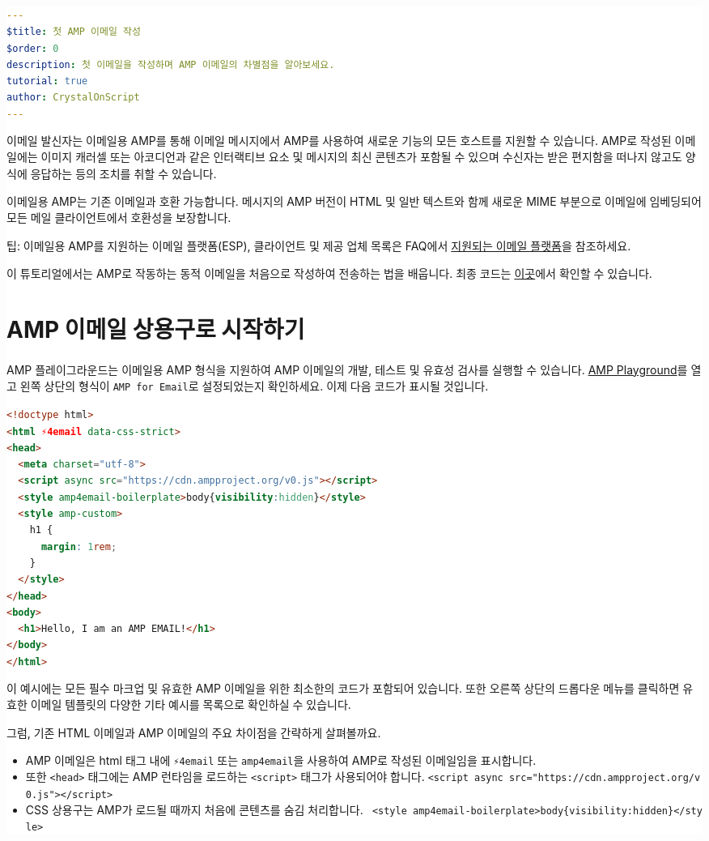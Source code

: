 ```yaml
---
$title: 첫 AMP 이메일 작성
$order: 0
description: 첫 이메일을 작성하며 AMP 이메일의 차별점을 알아보세요.
tutorial: true
author: CrystalOnScript
---
```


이메일 발신자는 이메일용 AMP를 통해 이메일 메시지에서 AMP를 사용하여 새로운 기능의 모든 호스트를 지원할 수 있습니다. AMP로 작성된 이메일에는 이미지 캐러셀 또는 아코디언과 같은 인터랙티브 요소 및 메시지의 최신 콘텐츠가 포함될 수 있으며 수신자는 받은 편지함을 떠나지 않고도 양식에 응답하는 등의 조치를 취할 수 있습니다.

이메일용 AMP는 기존 이메일과 호환 가능합니다. 메시지의 AMP 버전이 HTML 및 일반 텍스트와 함께 새로운 MIME 부분으로 이메일에 임베딩되어 모든 메일 클라이언트에서 호환성을 보장합니다.

팁: 이메일용 AMP를 지원하는 이메일 플랫폼(ESP), 클라이언트 및 제공 업체 목록은 FAQ에서 [지원되는 이메일 플랫폼](../../../support/faq/email-support.md)을 참조하세요.

이 튜토리얼에서는 AMP로 작동하는 동적 이메일을 처음으로 작성하여 전송하는 법을 배웁니다. 최종 코드는 [이곳](https://gist.github.com/CrystalOnScript/988c3f0a2eb406da27e9d9bf13a8bf73)에서 확인할 수 있습니다.

# AMP 이메일 상용구로 시작하기

AMP 플레이그라운드는 이메일용 AMP 형식을 지원하여 AMP 이메일의 개발, 테스트 및 유효성 검사를 실행할 수 있습니다. [AMP Playground](https://playground.amp.dev/?runtime=amp4email)를 열고 왼쪽 상단의 형식이 `AMP for Email`로 설정되었는지 확인하세요. 이제 다음 코드가 표시될 것입니다.

```html
<!doctype html>
<html ⚡4email data-css-strict>
<head>
  <meta charset="utf-8">
  <script async src="https://cdn.ampproject.org/v0.js"></script>
  <style amp4email-boilerplate>body{visibility:hidden}</style>
  <style amp-custom>
    h1 {
      margin: 1rem;
    }
  </style>
</head>
<body>
  <h1>Hello, I am an AMP EMAIL!</h1>
</body>
</html>
```

이 예시에는 모든 필수 마크업 및 유효한 AMP 이메일을 위한 최소한의 코드가 포함되어 있습니다. 또한 오른쪽 상단의 드롭다운 메뉴를 클릭하면 유효한 이메일 템플릿의 다양한 기타 예시를 목록으로 확인하실 수 있습니다.

그럼, 기존 HTML 이메일과 AMP 이메일의 주요 차이점을 간략하게 살펴볼까요.

- AMP 이메일은 html 태그 내에 `⚡4email` 또는 `amp4email`을 사용하여 AMP로 작성된 이메일임을 표시합니다.
- 또한 `<head>` 태그에는 AMP 런타임을 로드하는 `<script>` 태그가 사용되어야 합니다. `<script async src="https://cdn.ampproject.org/v0.js"></script>`
- CSS 상용구는 AMP가 로드될 때까지 처음에 콘텐츠를 숨김 처리합니다. ` <style amp4email-boilerplate>body{visibility:hidden}</style>`
